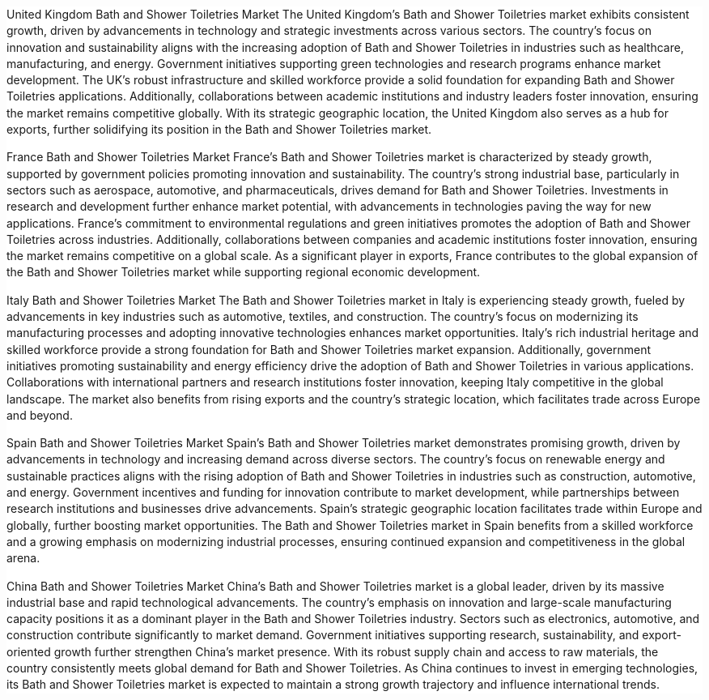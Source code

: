United Kingdom Bath and Shower Toiletries Market
The United Kingdom’s Bath and Shower Toiletries market exhibits consistent growth, driven by advancements in technology and strategic investments across various sectors. The country’s focus on innovation and sustainability aligns with the increasing adoption of Bath and Shower Toiletries in industries such as healthcare, manufacturing, and energy. Government initiatives supporting green technologies and research programs enhance market development. The UK’s robust infrastructure and skilled workforce provide a solid foundation for expanding Bath and Shower Toiletries applications. Additionally, collaborations between academic institutions and industry leaders foster innovation, ensuring the market remains competitive globally. With its strategic geographic location, the United Kingdom also serves as a hub for exports, further solidifying its position in the Bath and Shower Toiletries market.

France Bath and Shower Toiletries Market
France’s Bath and Shower Toiletries market is characterized by steady growth, supported by government policies promoting innovation and sustainability. The country’s strong industrial base, particularly in sectors such as aerospace, automotive, and pharmaceuticals, drives demand for Bath and Shower Toiletries. Investments in research and development further enhance market potential, with advancements in technologies paving the way for new applications. France’s commitment to environmental regulations and green initiatives promotes the adoption of Bath and Shower Toiletries across industries. Additionally, collaborations between companies and academic institutions foster innovation, ensuring the market remains competitive on a global scale. As a significant player in exports, France contributes to the global expansion of the Bath and Shower Toiletries market while supporting regional economic development.

Italy Bath and Shower Toiletries Market
The Bath and Shower Toiletries market in Italy is experiencing steady growth, fueled by advancements in key industries such as automotive, textiles, and construction. The country’s focus on modernizing its manufacturing processes and adopting innovative technologies enhances market opportunities. Italy’s rich industrial heritage and skilled workforce provide a strong foundation for Bath and Shower Toiletries market expansion. Additionally, government initiatives promoting sustainability and energy efficiency drive the adoption of Bath and Shower Toiletries in various applications. Collaborations with international partners and research institutions foster innovation, keeping Italy competitive in the global landscape. The market also benefits from rising exports and the country’s strategic location, which facilitates trade across Europe and beyond.

Spain Bath and Shower Toiletries Market
Spain’s Bath and Shower Toiletries market demonstrates promising growth, driven by advancements in technology and increasing demand across diverse sectors. The country’s focus on renewable energy and sustainable practices aligns with the rising adoption of Bath and Shower Toiletries in industries such as construction, automotive, and energy. Government incentives and funding for innovation contribute to market development, while partnerships between research institutions and businesses drive advancements. Spain’s strategic geographic location facilitates trade within Europe and globally, further boosting market opportunities. The Bath and Shower Toiletries market in Spain benefits from a skilled workforce and a growing emphasis on modernizing industrial processes, ensuring continued expansion and competitiveness in the global arena.

China Bath and Shower Toiletries Market
China’s Bath and Shower Toiletries market is a global leader, driven by its massive industrial base and rapid technological advancements. The country’s emphasis on innovation and large-scale manufacturing capacity positions it as a dominant player in the Bath and Shower Toiletries industry. Sectors such as electronics, automotive, and construction contribute significantly to market demand. Government initiatives supporting research, sustainability, and export-oriented growth further strengthen China’s market presence. With its robust supply chain and access to raw materials, the country consistently meets global demand for Bath and Shower Toiletries. As China continues to invest in emerging technologies, its Bath and Shower Toiletries market is expected to maintain a strong growth trajectory and influence international trends.
